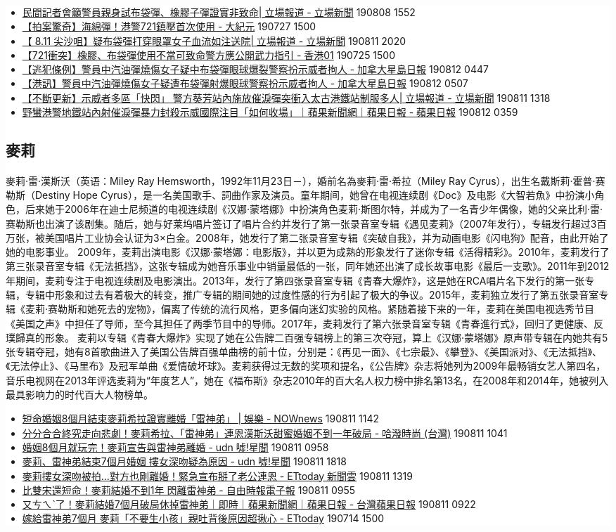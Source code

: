 - [民間記者會籲警員親身試布袋彈、橡膠子彈證實非致命| 立場報道 - 立場新聞](https://thestandnews.com/politics/%E6%B0%91%E9%96%93%E8%A8%98%E8%80%85%E6%9C%83%E7%B1%B2%E8%AD%A6%E5%93%A1%E8%A6%AA%E8%BA%AB%E8%A9%A6%E5%B8%83%E8%A2%8B%E5%BD%88-%E6%A9%A1%E8%86%A0%E5%AD%90%E5%BD%88-%E8%AD%89%E5%AF%A6%E9%9D%9E%E8%87%B4%E5%91%BD/ "民間記者會籲警員親身試布袋彈、橡膠子彈證實非致命| 立場報道 - 立場新聞") 190808 1552
- [【拍案驚奇】海綿彈！港警721鎮壓首次使用 - 大紀元](http://www.epochtimes.com/b5/19/7/26/n11412183.htm "【拍案驚奇】海綿彈！港警721鎮壓首次使用 - 大紀元") 190727 1500
- [【 8.11 尖沙咀】疑布袋彈打穿眼罩女子血流如注送院| 立場報道 - 立場新聞](https://thestandnews.com/politics/8-11-%E5%B0%96%E6%B2%99%E5%92%80-%E7%96%91%E5%B8%83%E8%A2%8B%E5%BD%88%E6%89%93%E7%A9%BF%E7%9C%BC%E7%BD%A9-%E5%A5%B3%E5%AD%90%E8%A1%80%E6%B5%81%E5%A6%82%E6%B3%A8%E9%80%81%E9%99%A2/ "【 8.11 尖沙咀】疑布袋彈打穿眼罩女子血流如注送院| 立場報道 - 立場新聞") 190811 2020
- [【721衝突】橡膠、布袋彈使用不當可致命警方應公開武力指引 - 香港01](https://www.hk01.com/01%E8%A7%80%E9%BB%9E/356023/721%E8%A1%9D%E7%AA%81-%E6%A9%A1%E8%86%A0-%E5%B8%83%E8%A2%8B%E5%BD%88%E4%BD%BF%E7%94%A8%E4%B8%8D%E7%95%B6%E5%8F%AF%E8%87%B4%E5%91%BD-%E8%AD%A6%E6%96%B9%E6%87%89%E5%85%AC%E9%96%8B%E6%AD%A6%E5%8A%9B%E6%8C%87%E5%BC%95 "【721衝突】橡膠、布袋彈使用不當可致命警方應公開武力指引 - 香港01") 190725 1500
- [【逃犯條例】警員中汽油彈燒傷女子疑中布袋彈眼球爆裂警察扮示威者拘人 - 加拿大星島日報](https://www.singtao.ca/3678146/2019-08-11/news-%E3%80%90%E9%80%83%E7%8A%AF%E6%A2%9D%E4%BE%8B%E3%80%91%E8%AD%A6%E5%93%A1%E4%B8%AD%E6%B1%BD%E6%B2%B9%E5%BD%88%E7%87%92%E5%82%B7++%E5%A5%B3%E5%AD%90%E7%96%91%E4%B8%AD%E5%B8%83%E8%A2%8B%E5%BD%88%E7%9C%BC%E7%90%83%E7%88%86%E8%A3%82++%E8%AD%A6%E5%AF%9F%E6%89%AE%E7%A4%BA%E5%A8%81%E8%80%85%E6%8B%98%E4%BA%BA/?variant=zh-hk "【逃犯條例】警員中汽油彈燒傷女子疑中布袋彈眼球爆裂警察扮示威者拘人 - 加拿大星島日報") 190812 0447
- [【港訊】警員中汽油彈燒傷女子疑遭布袋彈射爆眼球警察扮示威者拘人 - 加拿大星島日報](https://www.singtao.ca/3678146/2019-08-11/news-%E3%80%90%E6%B8%AF%E8%A8%8A%E3%80%91%E8%AD%A6%E5%93%A1%E4%B8%AD%E6%B1%BD%E6%B2%B9%E5%BD%88%E7%87%92%E5%82%B7++%E5%A5%B3%E5%AD%90%E7%96%91%E9%81%AD%E5%B8%83%E8%A2%8B%E5%BD%88%E5%B0%84%E7%88%86%E7%9C%BC%E7%90%83++%E8%AD%A6%E5%AF%9F%E6%89%AE%E7%A4%BA%E5%A8%81%E8%80%85%E6%8B%98%E4%BA%BA/ "【港訊】警員中汽油彈燒傷女子疑遭布袋彈射爆眼球警察扮示威者拘人 - 加拿大星島日報") 190812 0507
- [【不斷更新】示威者多區「快閃」 警方葵芳站內施放催淚彈突衝入太古港鐵站制服多人| 立場報道 - 立場新聞](https://www.thestandnews.com/politics/%E4%B8%8D%E6%96%B7%E6%9B%B4%E6%96%B0-8-11-%E6%B8%AF%E5%B3%B6%E6%9D%B1-%E6%B7%B1%E6%B0%B4%E5%9F%97%E9%81%8A%E8%A1%8C%E9%81%AD%E5%8F%8D%E5%B0%8D-%E5%83%85%E6%89%B9%E7%B6%AD%E5%9C%92%E9%9B%86%E6%9C%83%E5%B8%82%E6%B0%91%E9%99%B8%E7%BA%8C%E5%88%B0%E9%81%94/ "【不斷更新】示威者多區「快閃」 警方葵芳站內施放催淚彈突衝入太古港鐵站制服多人| 立場報道 - 立場新聞") 190811 1318
- [野蠻港警地鐵站內射催淚彈暴力封殺示威國際注目「如何收場」｜蘋果新聞網｜蘋果日報 - 蘋果日報](https://tw.appledaily.com/headline/daily/20190812/38416480/ "野蠻港警地鐵站內射催淚彈暴力封殺示威國際注目「如何收場」｜蘋果新聞網｜蘋果日報 - 蘋果日報") 190812 0359

## 麥莉

麥莉·雷·漢斯沃（英语：Miley Ray Hemsworth，1992年11月23日－），婚前名為麥莉·雷·希拉（Miley Ray Cyrus），出生名戴斯莉·霍普·赛勒斯（Destiny Hope Cyrus），是一名美国歌手、詞曲作家及演员。童年期间，她曾在电视连续剧《Doc》及电影《大智若魚》中扮演小角色，后来她于2006年在迪士尼频道的电视连续剧《汉娜·蒙塔娜》中扮演角色麦莉·斯图尔特，并成为了一名青少年偶像，她的父亲比利·雷·赛勒斯也出演了该剧集。随后，她与好莱坞唱片签订了唱片合约并发行了第一张录音室专辑《遇见麦莉》（2007年发行），专辑发行超过3百万张，被美国唱片工业协会认证为3×白金。2008年，她发行了第二张录音室专辑《突破自我》，并为动画电影《闪电狗》配音，由此开始了她的电影事业。
2009年，麦莉出演电影《汉娜·蒙塔娜：电影版》，并以更为成熟的形象发行了迷你专辑《活得精彩》。2010年，麦莉发行了第三张录音室专辑《无法抵挡》，这张专辑成为她音乐事业中销量最低的一张，同年她还出演了成长故事电影《最后一支歌》。2011年到2012年期间，麦莉专注于电视连续剧及电影演出。2013年，发行了第四张录音室专辑《青春大爆炸》，这是她在RCA唱片名下发行的第一张专辑，专辑中形象和过去有着极大的转变，推广专辑的期间她的过度性感的行为引起了极大的争议。2015年，麦莉独立发行了第五张录音室专辑《麦莉·赛勒斯和她死去的宠物》，偏离了传统的流行风格，更多偏向迷幻实验的风格。紧随着接下来的一年，麦莉在美国电视选秀节目《美国之声》中担任了导师，至今其担任了两季节目中的导师。2017年，麦莉发行了第六张录音室专辑《青春進行式》，回归了更健康、反璞歸真的形象。
麦莉以专辑《青春大爆炸》实现了她在公告牌二百强专辑榜上的第三次夺冠，算上《汉娜·蒙塔娜》原声带专辑在内她共有5张专辑夺冠，她有8首歌曲进入了美国公告牌百强单曲榜的前十位，分别是：《再见一面》、《七宗最》、《攀登》、《美国派对》、《无法抵挡》、《无法停止》、《马里布》及冠军单曲《爱情破坏球》。麦莉获得过无数的奖项和提名，《公告牌》杂志将她列为2009年最畅销女艺人第四名，音乐电视网在2013年评选麦莉为“年度艺人”，她在《福布斯》杂志2010年的百大名人权力榜中排名第13名，在2008年和2014年，她被列入最具影响力的时代百大人物榜单。
- [短命婚姻8個月結束麥莉希拉證實離婚「雷神弟」 | 娛樂 - NOWnews](https://www.nownews.com/news/20190811/3558821/ "短命婚姻8個月結束麥莉希拉證實離婚「雷神弟」 | 娛樂 - NOWnews") 190811 1142
- [分分合合終究走向悲劇！麥莉希拉、「雷神弟」連恩漢斯沃甜蜜婚姻不到一年破局 - 哈潑時尚 (台灣)](https://www.harpersbazaar.com/tw/celebrity/celebritynews/g28667391/miley-cyrus-lian-hemsworth-breaks-up/ "分分合合終究走向悲劇！麥莉希拉、「雷神弟」連恩漢斯沃甜蜜婚姻不到一年破局 - 哈潑時尚 (台灣)") 190811 1041
- [婚姻8個月就玩完！麥莉宣告與雷神弟離婚 - udn 噓!星聞](https://stars.udn.com/star/story/10088/3982110 "婚姻8個月就玩完！麥莉宣告與雷神弟離婚 - udn 噓!星聞") 190811 0958
- [麥莉、雷神弟結束7個月婚姻 摟女深吻疑為原因 - udn 噓!星聞](https://stars.udn.com/star/story/10090/3982803 "麥莉、雷神弟結束7個月婚姻 摟女深吻疑為原因 - udn 噓!星聞") 190811 1818
- [麥莉摟女深吻被拍...對方也剛離婚！緊急宣布掰了老公連恩 - ETtoday 新聞雲](https://www.ettoday.net/news/20190811/1510530.htm "麥莉摟女深吻被拍...對方也剛離婚！緊急宣布掰了老公連恩 - ETtoday 新聞雲") 190811 1319
- [比雙宋還短命！麥莉結婚不到1年 閃離雷神弟 - 自由時報電子報](https://ent.ltn.com.tw/news/breakingnews/2880840 "比雙宋還短命！麥莉結婚不到1年 閃離雷神弟 - 自由時報電子報") 190811 0955
- [又ㄘㄟˋ了！麥莉結婚7個月破局休掉雷神弟｜即時｜蘋果新聞網｜蘋果日報 - 台灣蘋果日報](https://tw.news.appledaily.com/new/realtime/20190811/1614933/ "又ㄘㄟˋ了！麥莉結婚7個月破局休掉雷神弟｜即時｜蘋果新聞網｜蘋果日報 - 台灣蘋果日報") 190811 0922
- [嫁給雷神弟7個月 麥莉「不要生小孩」親吐背後原因超揪心 - ETtoday](https://star.ettoday.net/news/1489899 "嫁給雷神弟7個月 麥莉「不要生小孩」親吐背後原因超揪心 - ETtoday") 190714 1500